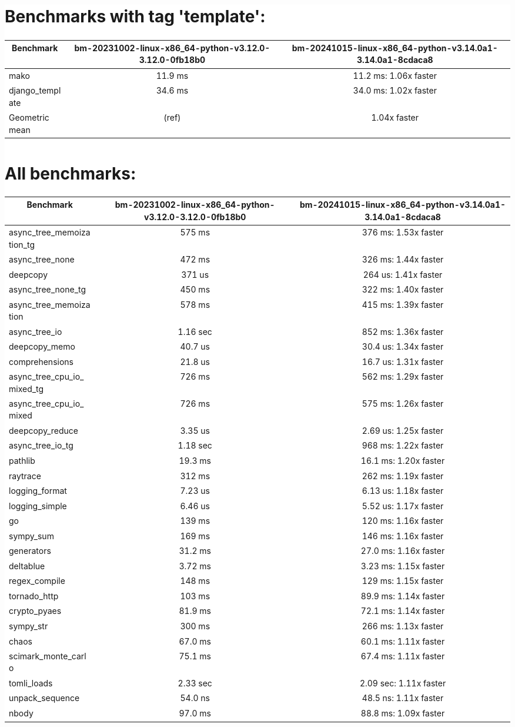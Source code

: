 Benchmarks with tag 'template':
===============================

| Benchmark       | bm-20231002-linux-x86_64-python-v3.12.0-3.12.0-0fb18b0 | bm-20241015-linux-x86_64-python-v3.14.0a1-3.14.0a1-8cdaca8 |
|-----------------|:------------------------------------------------------:|:----------------------------------------------------------:|
| mako            | 11.9 ms                                                | 11.2 ms: 1.06x faster                                      |
| django_template | 34.6 ms                                                | 34.0 ms: 1.02x faster                                      |
| Geometric mean  | (ref)                                                  | 1.04x faster                                               |

All benchmarks:
===============

| Benchmark                  | bm-20231002-linux-x86_64-python-v3.12.0-3.12.0-0fb18b0 | bm-20241015-linux-x86_64-python-v3.14.0a1-3.14.0a1-8cdaca8 |
|----------------------------|:------------------------------------------------------:|:----------------------------------------------------------:|
| async_tree_memoization_tg  | 575 ms                                                 | 376 ms: 1.53x faster                                       |
| async_tree_none            | 472 ms                                                 | 326 ms: 1.44x faster                                       |
| deepcopy                   | 371 us                                                 | 264 us: 1.41x faster                                       |
| async_tree_none_tg         | 450 ms                                                 | 322 ms: 1.40x faster                                       |
| async_tree_memoization     | 578 ms                                                 | 415 ms: 1.39x faster                                       |
| async_tree_io              | 1.16 sec                                               | 852 ms: 1.36x faster                                       |
| deepcopy_memo              | 40.7 us                                                | 30.4 us: 1.34x faster                                      |
| comprehensions             | 21.8 us                                                | 16.7 us: 1.31x faster                                      |
| async_tree_cpu_io_mixed_tg | 726 ms                                                 | 562 ms: 1.29x faster                                       |
| async_tree_cpu_io_mixed    | 726 ms                                                 | 575 ms: 1.26x faster                                       |
| deepcopy_reduce            | 3.35 us                                                | 2.69 us: 1.25x faster                                      |
| async_tree_io_tg           | 1.18 sec                                               | 968 ms: 1.22x faster                                       |
| pathlib                    | 19.3 ms                                                | 16.1 ms: 1.20x faster                                      |
| raytrace                   | 312 ms                                                 | 262 ms: 1.19x faster                                       |
| logging_format             | 7.23 us                                                | 6.13 us: 1.18x faster                                      |
| logging_simple             | 6.46 us                                                | 5.52 us: 1.17x faster                                      |
| go                         | 139 ms                                                 | 120 ms: 1.16x faster                                       |
| sympy_sum                  | 169 ms                                                 | 146 ms: 1.16x faster                                       |
| generators                 | 31.2 ms                                                | 27.0 ms: 1.16x faster                                      |
| deltablue                  | 3.72 ms                                                | 3.23 ms: 1.15x faster                                      |
| regex_compile              | 148 ms                                                 | 129 ms: 1.15x faster                                       |
| tornado_http               | 103 ms                                                 | 89.9 ms: 1.14x faster                                      |
| crypto_pyaes               | 81.9 ms                                                | 72.1 ms: 1.14x faster                                      |
| sympy_str                  | 300 ms                                                 | 266 ms: 1.13x faster                                       |
| chaos                      | 67.0 ms                                                | 60.1 ms: 1.11x faster                                      |
| scimark_monte_carlo        | 75.1 ms                                                | 67.4 ms: 1.11x faster                                      |
| tomli_loads                | 2.33 sec                                               | 2.09 sec: 1.11x faster                                     |
| unpack_sequence            | 54.0 ns                                                | 48.5 ns: 1.11x faster                                      |
| nbody                      | 97.0 ms                                                | 88.8 ms: 1.09x faster                                      |